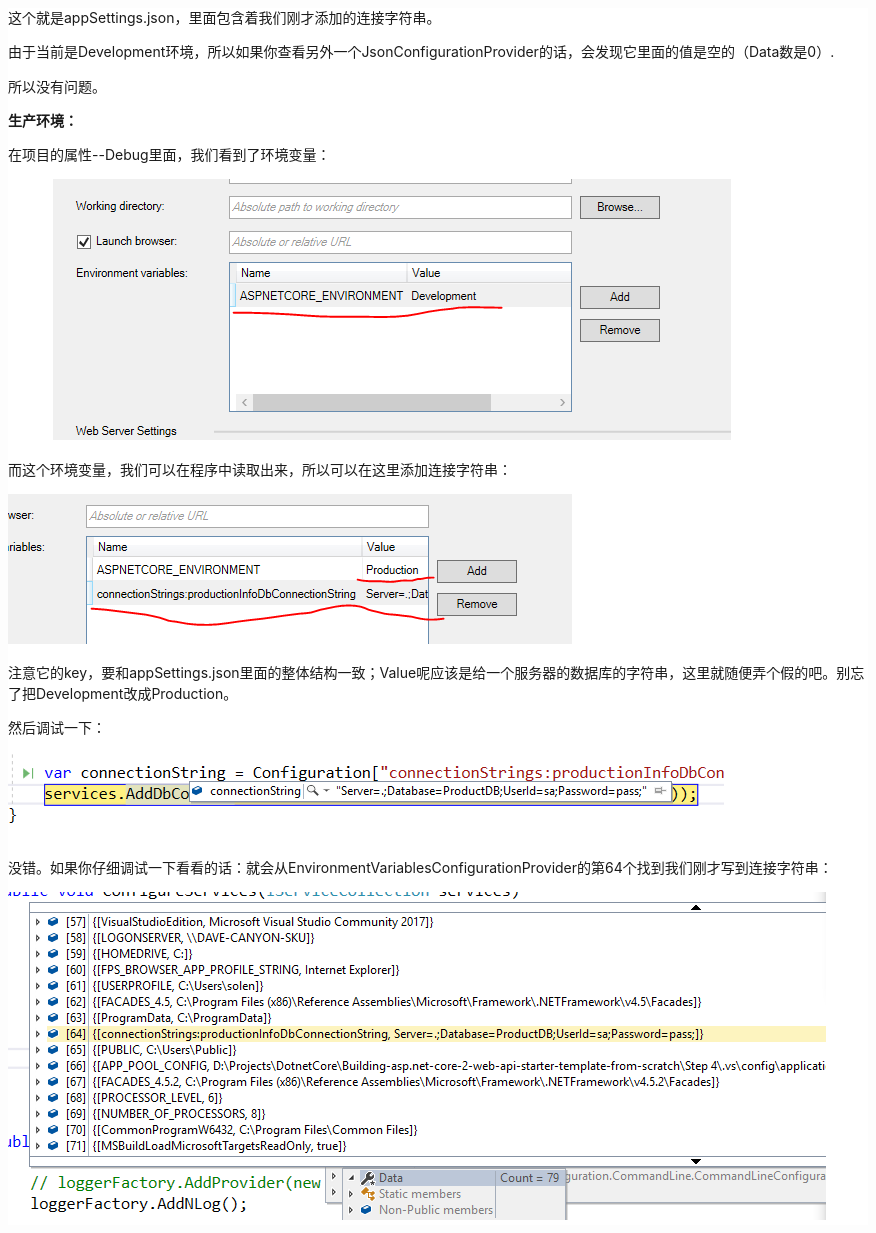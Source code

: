 这个就是appSettings.json，里面包含着我们刚才添加的连接字符串。

由于当前是Development环境，所以如果你查看另外一个JsonConfigurationProvider的话，会发现它里面的值是空的（Data数是0）.

所以没有问题。

**生产环境：**

在项目的属性--Debug里面，我们看到了环境变量：

![img](assets/986268-20171013210501980-2122405917.png)

而这个环境变量，我们可以在程序中读取出来，所以可以在这里添加连接字符串：

![img](assets/986268-20171013211006730-1483886114.png)

注意它的key，要和appSettings.json里面的整体结构一致；Value呢应该是给一个服务器的数据库的字符串，这里就随便弄个假的吧。别忘了把Development改成Production。

然后调试一下：

![img](assets/986268-20171013211133184-945242120.png)

没错。如果你仔细调试一下看看的话：就会从EnvironmentVariablesConfigurationProvider的第64个找到我们刚才写到连接字符串：

![img](assets/986268-20171013211400637-1624420579.png)